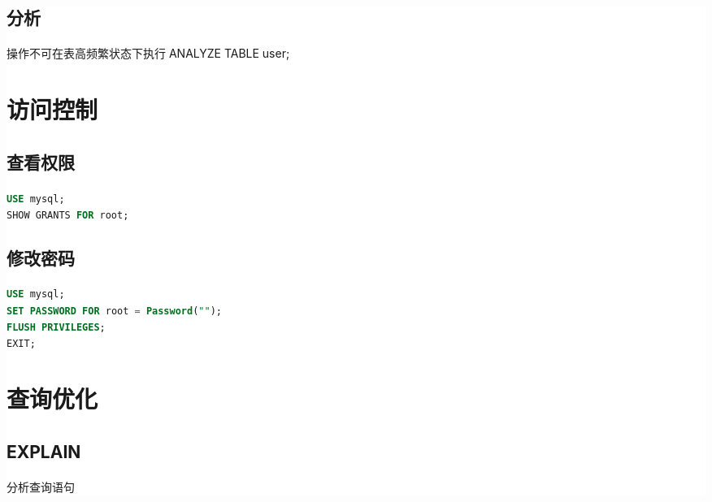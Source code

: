 ## 分析
操作不可在表高频繁状态下执行
ANALYZE TABLE user;

# 访问控制
## 查看权限
```sql
USE mysql;
SHOW GRANTS FOR root;
```

## 修改密码
```sql
USE mysql;
SET PASSWORD FOR root = Password("");
FLUSH PRIVILEGES;
EXIT;
```

# 查询优化
## EXPLAIN

分析查询语句
